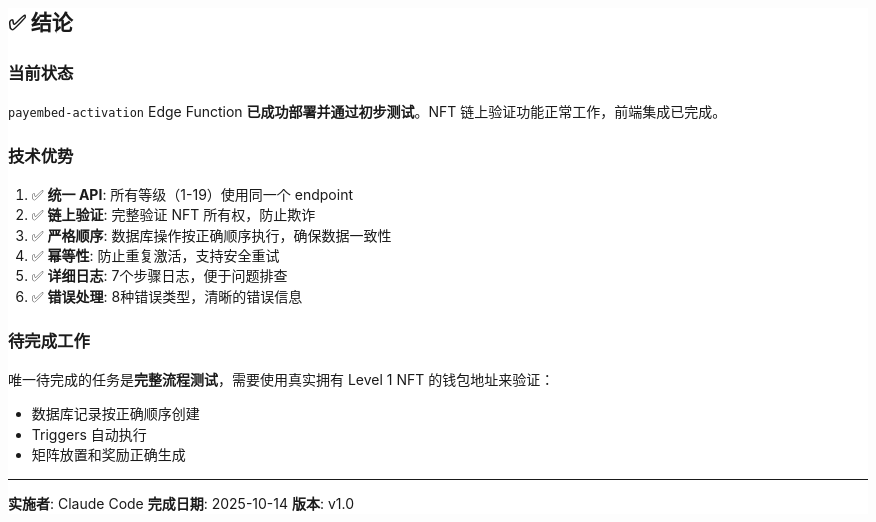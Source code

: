 
## ✅ 结论

### 当前状态
`payembed-activation` Edge Function **已成功部署并通过初步测试**。NFT 链上验证功能正常工作，前端集成已完成。

### 技术优势
1. ✅ **统一 API**: 所有等级（1-19）使用同一个 endpoint
2. ✅ **链上验证**: 完整验证 NFT 所有权，防止欺诈
3. ✅ **严格顺序**: 数据库操作按正确顺序执行，确保数据一致性
4. ✅ **幂等性**: 防止重复激活，支持安全重试
5. ✅ **详细日志**: 7个步骤日志，便于问题排查
6. ✅ **错误处理**: 8种错误类型，清晰的错误信息

### 待完成工作
唯一待完成的任务是**完整流程测试**，需要使用真实拥有 Level 1 NFT 的钱包地址来验证：
- 数据库记录按正确顺序创建
- Triggers 自动执行
- 矩阵放置和奖励正确生成

---

**实施者**: Claude Code
**完成日期**: 2025-10-14
**版本**: v1.0

